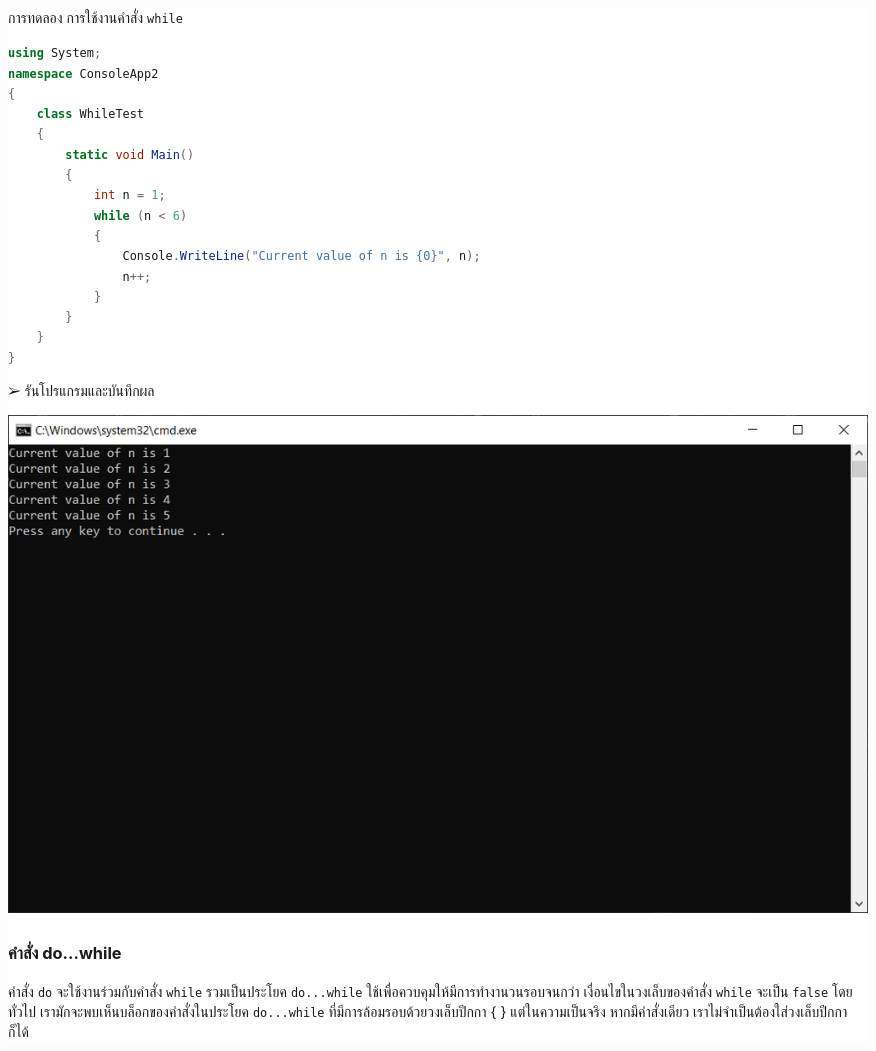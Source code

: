 การทดลอง การใช้งานคำสั่ง `while`

```csharp
using System;
namespace ConsoleApp2
{
    class WhileTest
    {
        static void Main()
        {
            int n = 1;
            while (n < 6)
            {
                Console.WriteLine("Current value of n is {0}", n);
                n++;
            }
        }
    }
}
```

➢ รันโปรแกรมและบันทึกผล

![while](./img/while.PNG)

### คำสั่ง do…while

คำสั่ง `do` จะใช้งานร่วมกับคำสั่ง `while` รวมเป็นประโยค `do...while` ใช้เพื่อควบคุมให้มีการทำงานวนรอบจนกว่า เงื่อนไขในวงเล็บของคำสั่ง `while` จะเป็น `false` โดยทั่วไป เรามักจะพบเห็นบล็อกของคำสั่งในประโยค `do...while` ที่มีการล้อมรอบด้วยวงเล็บปีกกา { } แต่ในความเป็นจริง หากมีคำสั่งเดียว เราไม่จำเป็นต้องใส่วงเล็บปีกกาก็ได้
